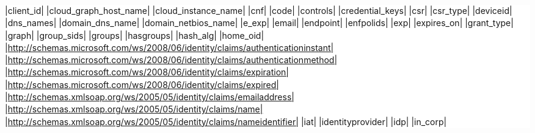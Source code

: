 |client_id|
|cloud_graph_host_name|
|cloud_instance_name|
|cnf|
|code|
|controls|
|credential_keys|
|csr|
|csr_type|
|deviceid|
|dns_names|
|domain_dns_name|
|domain_netbios_name|
|e_exp|
|email|
|endpoint|
|enfpolids|
|exp|
|expires_on|
|grant_type|
|graph|
|group_sids|
|groups|
|hasgroups|
|hash_alg|
|home_oid|
|http://schemas.microsoft.com/ws/2008/06/identity/claims/authenticationinstant|
|http://schemas.microsoft.com/ws/2008/06/identity/claims/authenticationmethod|
|http://schemas.microsoft.com/ws/2008/06/identity/claims/expiration|
|http://schemas.microsoft.com/ws/2008/06/identity/claims/expired|
|http://schemas.xmlsoap.org/ws/2005/05/identity/claims/emailaddress|
|http://schemas.xmlsoap.org/ws/2005/05/identity/claims/name|
|http://schemas.xmlsoap.org/ws/2005/05/identity/claims/nameidentifier|
|iat|
|identityprovider|
|idp|
|in_corp|